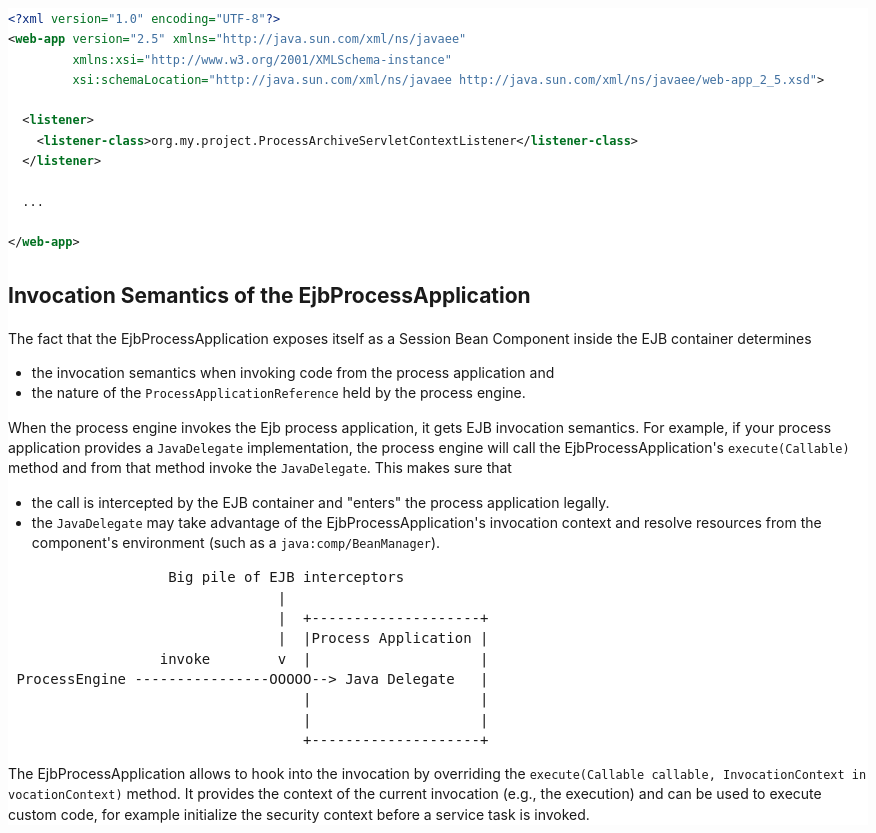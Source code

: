 ```xml
<?xml version="1.0" encoding="UTF-8"?>
<web-app version="2.5" xmlns="http://java.sun.com/xml/ns/javaee"
         xmlns:xsi="http://www.w3.org/2001/XMLSchema-instance"
         xsi:schemaLocation="http://java.sun.com/xml/ns/javaee http://java.sun.com/xml/ns/javaee/web-app_2_5.xsd">

  <listener>
    <listener-class>org.my.project.ProcessArchiveServletContextListener</listener-class>
  </listener>

  ...

</web-app>
```


## Invocation Semantics of the EjbProcessApplication

The fact that the EjbProcessApplication exposes itself as a Session Bean Component inside the EJB container determines

 * the invocation semantics when invoking code from the process application and
 * the nature of the `ProcessApplicationReference` held by the process engine.

When the process engine invokes the Ejb process application, it gets EJB invocation semantics. For example, if your process application provides a `JavaDelegate` implementation, the process engine will call the EjbProcessApplication's `execute(Callable)` method and from that method invoke the `JavaDelegate`. This makes sure that

  * the call is intercepted by the EJB container and "enters" the process application legally.
  * the `JavaDelegate` may take advantage of the EjbProcessApplication's invocation context and resolve resources from the component's environment (such as a `java:comp/BeanManager`).

<pre>
                   Big pile of EJB interceptors
                                |
                                |  +--------------------+
                                |  |Process Application |
                  invoke        v  |                    |
 ProcessEngine ----------------OOOOO--> Java Delegate   |
                                   |                    |
                                   |                    |
                                   +--------------------+
</pre>

The EjbProcessApplication allows to hook into the invocation by overriding the `execute(Callable callable, InvocationContext invocationContext)` method. It provides the context of the current invocation (e.g., the execution) and can be used to execute custom code, for example initialize the security context before a service task is invoked. 
